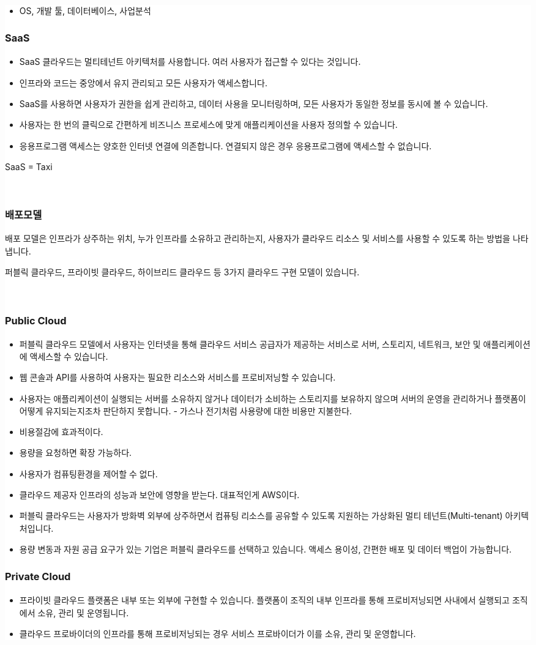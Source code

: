   

  - OS, 개발 툴, 데이터베이스, 사업분석

  ### SaaS

  

  - SaaS 클라우드는 멀티테넌트 아키텍처를 사용합니다. 여러 사용자가 접근할 수 있다는 것입니다.

  - 인프라와 코드는 중앙에서 유지 관리되고 모든 사용자가 액세스합니다.

  - SaaS를 사용하면 사용자가 권한을 쉽게 관리하고, 데이터 사용을 모니터링하며, 모든 사용자가 동일한 정보를 동시에 볼 수 있습니다.
  - 사용자는 한 번의 클릭으로 간편하게 비즈니스 프로세스에 맞게 애플리케이션을 사용자 정의할 수 있습니다.
  - 응용프로그램 액세스는 양호한 인터넷 연결에 의존합니다. 연결되지 않은 경우 응용프로그램에 액세스할 수 없습니다.

  SaaS = Taxi

  <br>

  

  ### 배포모델

  배포 모델은 인프라가 상주하는 위치, 누가 인프라를 소유하고 관리하는지, 사용자가 클라우드 리소스 및 서비스를 사용할 수 있도록 하는 방법을 나타냅니다.

  퍼블릭 클라우드, 프라이빗 클라우드, 하이브리드 클라우드 등 3가지 클라우드 구현 모델이 있습니다.

  <br>

  ###  Public Cloud

  - 퍼블릭 클라우드 모델에서 사용자는 인터넷을 통해 클라우드 서비스 공급자가 제공하는 서비스로 서버, 스토리지, 네트워크, 보안 및 애플리케이션에 액세스할 수 있습니다.

  - 웹 콘솔과 API를 사용하여 사용자는 필요한 리소스와 서비스를 프로비저닝할 수 있습니다.

  - 사용자는 애플리케이션이 실행되는 서버를 소유하지 않거나 데이터가 소비하는 스토리지를 보유하지 않으며 서버의 운영을 관리하거나 플랫폼이 어떻게 유지되는지조차 판단하지 못합니다. - 가스나 전기처럼 사용량에 대한 비용만 지불한다.

  - 비용절감에 효과적이다.

  - 용량을 요청하면 확장 가능하다.

  - 사용자가 컴퓨팅환경을 제어할 수 없다.

  - 클라우드 제공자 인프라의 성능과 보안에 영향을 받는다.
    대표적인게 AWS이다.

  - 퍼블릭 클라우드는 사용자가 방화벽 외부에 상주하면서 컴퓨팅 리소스를 공유할 수 있도록 지원하는 가상화된 멀티 테넌트(Multi-tenant) 아키텍처입니다.

  - 용량 변동과 자원 공급 요구가 있는 기업은 퍼블릭 클라우드를 선택하고 있습니다.
    액세스 용이성, 간편한 배포 및 데이터 백업이 가능합니다.

  

  ### Private Cloud

  

  - 프라이빗 클라우드 플랫폼은 내부 또는 외부에 구현할 수 있습니다.
    플랫폼이 조직의 내부 인프라를 통해 프로비저닝되면 사내에서 실행되고 조직에서 소유, 관리 및 운영됩니다.

  - 클라우드 프로바이더의 인프라를 통해 프로비저닝되는 경우 서비스 프로바이더가 이를 소유, 관리 및 운영합니다.
